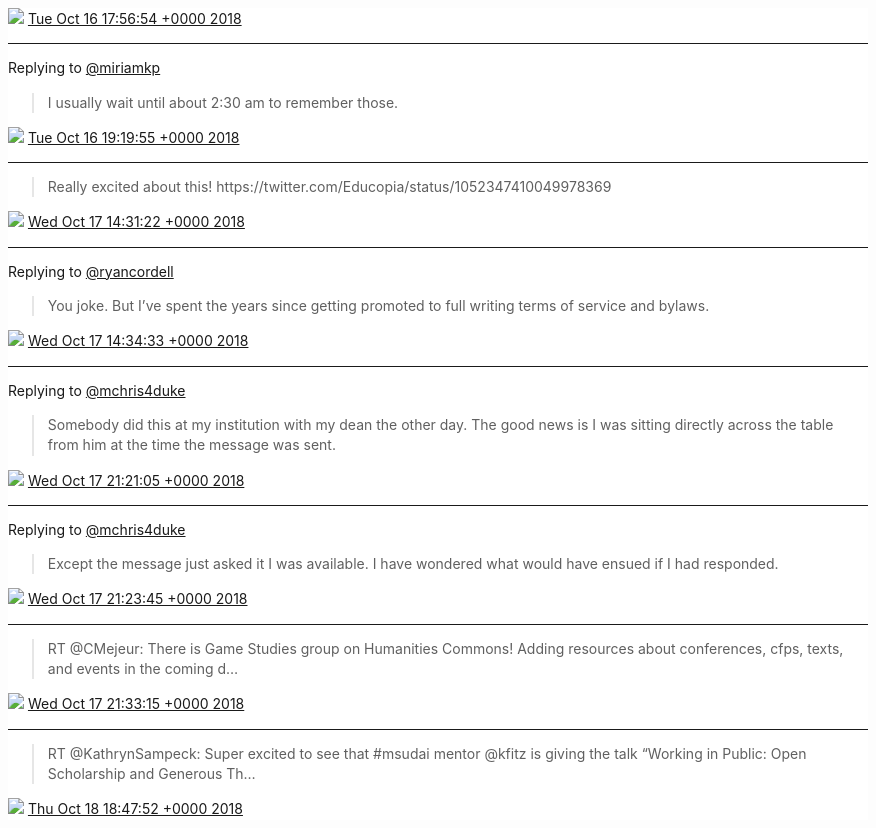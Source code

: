 <img src="../../media/tweet.ico" width="12" /> [Tue Oct 16 17:56:54 +0000 2018](https://twitter.com/kfitz/status/1052257086225215489)

----

Replying to [@miriamkp](https://twitter.com/miriamkp/status/1052267711370166272)

> I usually wait until about 2:30 am to remember those\.

<img src="../../media/tweet.ico" width="12" /> [Tue Oct 16 19:19:55 +0000 2018](https://twitter.com/kfitz/status/1052277979085242370)

----

> Really excited about this\! https://twitter\.com/Educopia/status/1052347410049978369

<img src="../../media/tweet.ico" width="12" /> [Wed Oct 17 14:31:22 +0000 2018](https://twitter.com/kfitz/status/1052567752937000960)

----

Replying to [@ryancordell](https://twitter.com/ryancordell/status/1052560694317596673)

> You joke\. But I’ve spent the years since getting promoted to full writing terms of service and bylaws\.

<img src="../../media/tweet.ico" width="12" /> [Wed Oct 17 14:34:33 +0000 2018](https://twitter.com/kfitz/status/1052568554023899141)

----

Replying to [@mchris4duke](https://twitter.com/mchris4duke/status/1052607511260487681)

> Somebody did this at my institution with my dean the other day\. The good news is I was sitting directly across the table from him at the time the message was sent\.

<img src="../../media/tweet.ico" width="12" /> [Wed Oct 17 21:21:05 +0000 2018](https://twitter.com/kfitz/status/1052670859373101059)

----

Replying to [@mchris4duke](https://twitter.com/kfitz/status/1052670859373101059)

> Except the message just asked it I was available\. I have wondered what would have ensued if I had responded\.

<img src="../../media/tweet.ico" width="12" /> [Wed Oct 17 21:23:45 +0000 2018](https://twitter.com/kfitz/status/1052671531803918336)

----

> RT @CMejeur: There is Game Studies group on Humanities Commons\! Adding resources about conferences, cfps, texts, and events in the coming d…

<img src="../../media/tweet.ico" width="12" /> [Wed Oct 17 21:33:15 +0000 2018](https://twitter.com/kfitz/status/1052673920690728962)

----

> RT @KathrynSampeck: Super excited to see that \#msudai mentor @kfitz is giving the talk “Working in Public: Open Scholarship and Generous Th…

<img src="../../media/tweet.ico" width="12" /> [Thu Oct 18 18:47:52 +0000 2018](https://twitter.com/kfitz/status/1052994691795480578)
